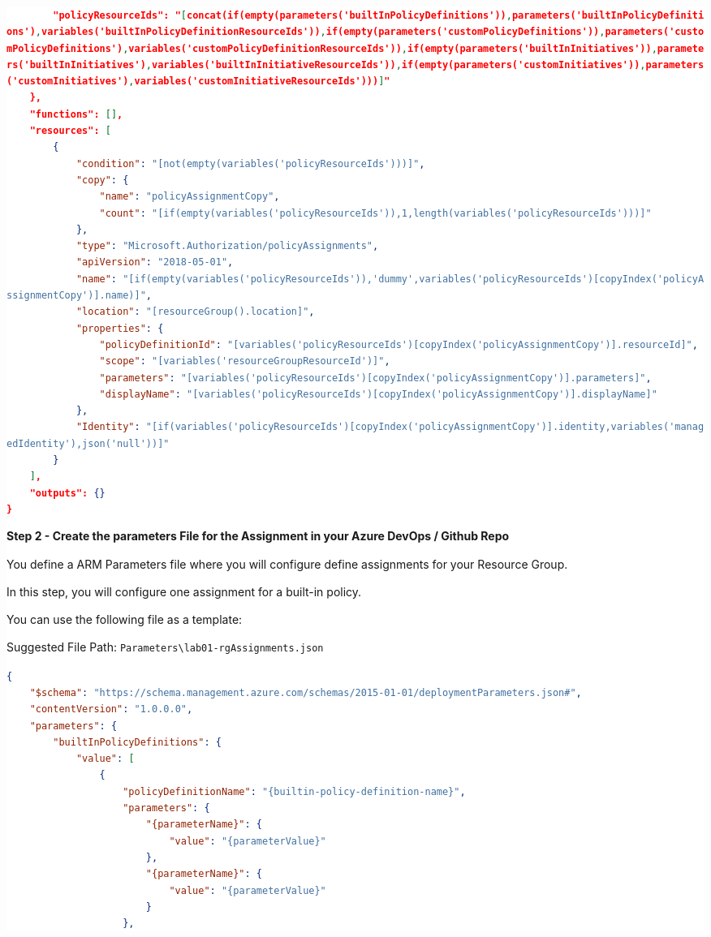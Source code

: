 ```json
        "policyResourceIds": "[concat(if(empty(parameters('builtInPolicyDefinitions')),parameters('builtInPolicyDefinitions'),variables('builtInPolicyDefinitionResourceIds')),if(empty(parameters('customPolicyDefinitions')),parameters('customPolicyDefinitions'),variables('customPolicyDefinitionResourceIds')),if(empty(parameters('builtInInitiatives')),parameters('builtInInitiatives'),variables('builtInInitiativeResourceIds')),if(empty(parameters('customInitiatives')),parameters('customInitiatives'),variables('customInitiativeResourceIds')))]"
    },
    "functions": [],
    "resources": [
        {
            "condition": "[not(empty(variables('policyResourceIds')))]",
            "copy": {
                "name": "policyAssignmentCopy",
                "count": "[if(empty(variables('policyResourceIds')),1,length(variables('policyResourceIds')))]"
            },
            "type": "Microsoft.Authorization/policyAssignments",
            "apiVersion": "2018-05-01",
            "name": "[if(empty(variables('policyResourceIds')),'dummy',variables('policyResourceIds')[copyIndex('policyAssignmentCopy')].name)]",
            "location": "[resourceGroup().location]",
            "properties": {
                "policyDefinitionId": "[variables('policyResourceIds')[copyIndex('policyAssignmentCopy')].resourceId]",
                "scope": "[variables('resourceGroupResourceId')]",
                "parameters": "[variables('policyResourceIds')[copyIndex('policyAssignmentCopy')].parameters]",
                "displayName": "[variables('policyResourceIds')[copyIndex('policyAssignmentCopy')].displayName]"
            },
            "Identity": "[if(variables('policyResourceIds')[copyIndex('policyAssignmentCopy')].identity,variables('managedIdentity'),json('null'))]"
        }
    ],
    "outputs": {}
}
```

**Step 2 - Create the parameters File for the Assignment in your Azure DevOps / Github Repo**

You define a ARM Parameters file where you will configure define assignments for your Resource Group.

In this step, you will configure one assignment for a built-in policy.

You can use the following file as a template:

Suggested File Path: `Parameters\lab01-rgAssignments.json`
```json
{
    "$schema": "https://schema.management.azure.com/schemas/2015-01-01/deploymentParameters.json#",
    "contentVersion": "1.0.0.0",
    "parameters": {
        "builtInPolicyDefinitions": {
            "value": [
                {
                    "policyDefinitionName": "{builtin-policy-definition-name}",
                    "parameters": {
                        "{parameterName}": {
                            "value": "{parameterValue}"
                        },
                        "{parameterName}": {
                            "value": "{parameterValue}"
                        }
                    },
```